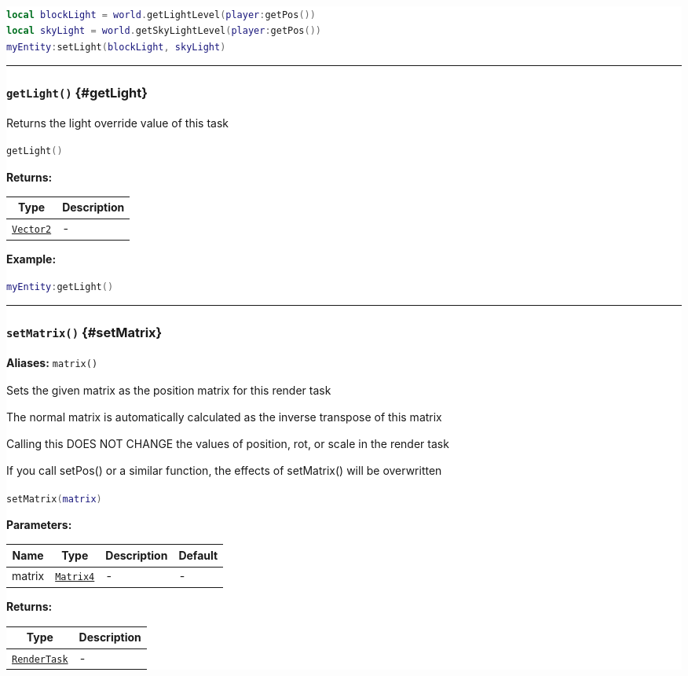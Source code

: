```lua
local blockLight = world.getLightLevel(player:getPos())
local skyLight = world.getSkyLightLevel(player:getPos())
myEntity:setLight(blockLight, skyLight)
```

---

### <code>getLight()</code> \{#getLight}

Returns the light override value of this task

```lua
getLight()
```

**Returns:**

| Type                                             | Description |
| ------------------------------------------------ | ----------- |
| <code>[Vector2](/globals/Vectors/Vector2)</code> | -           |

**Example:**

```lua
myEntity:getLight()
```

---

### <code>setMatrix()</code> \{#setMatrix}

**Aliases:** `matrix()`

Sets the given matrix as the position matrix for this render task

The normal matrix is automatically calculated as the inverse transpose of this matrix

Calling this DOES NOT CHANGE the values of position, rot, or scale in the render task

If you call setPos() or a similar function, the effects of setMatrix() will be overwritten

```lua
setMatrix(matrix)
```

**Parameters:**

| Name   | Type                                              | Description | Default |
| ------ | ------------------------------------------------- | ----------- | ------- |
| matrix | <code>[Matrix4](/globals/Matrices/Matrix4)</code> | -           | -       |

**Returns:**

| Type                                                  | Description |
| ----------------------------------------------------- | ----------- |
| <code>[RenderTask](/globals/Models/RenderTask)</code> | -           |
